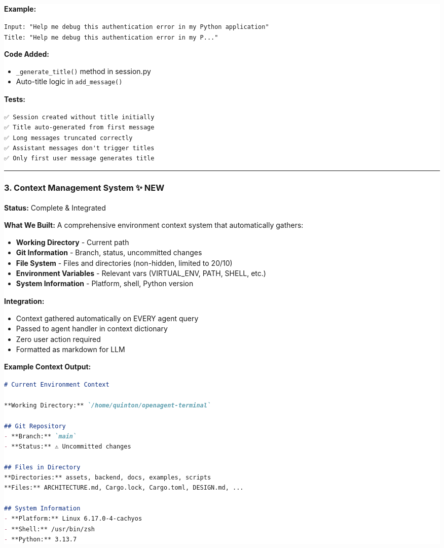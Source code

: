 **Example:**
```
Input: "Help me debug this authentication error in my Python application"
Title: "Help me debug this authentication error in my P..."
```

**Code Added:**
- `_generate_title()` method in session.py
- Auto-title logic in `add_message()`

**Tests:**
```
✅ Session created without title initially
✅ Title auto-generated from first message
✅ Long messages truncated correctly
✅ Assistant messages don't trigger titles
✅ Only first user message generates title
```

---

### 3. Context Management System ✨ NEW
**Status:** Complete & Integrated

**What We Built:**
A comprehensive environment context system that automatically gathers:

- **Working Directory** - Current path
- **Git Information** - Branch, status, uncommitted changes
- **File System** - Files and directories (non-hidden, limited to 20/10)
- **Environment Variables** - Relevant vars (VIRTUAL_ENV, PATH, SHELL, etc.)
- **System Information** - Platform, shell, Python version

**Integration:**
- Context gathered automatically on EVERY agent query
- Passed to agent handler in context dictionary
- Zero user action required
- Formatted as markdown for LLM

**Example Context Output:**
```markdown
# Current Environment Context

**Working Directory:** `/home/quinton/openagent-terminal`

## Git Repository
- **Branch:** `main`
- **Status:** ⚠️ Uncommitted changes

## Files in Directory
**Directories:** assets, backend, docs, examples, scripts
**Files:** ARCHITECTURE.md, Cargo.lock, Cargo.toml, DESIGN.md, ...

## System Information
- **Platform:** Linux 6.17.0-4-cachyos
- **Shell:** /usr/bin/zsh
- **Python:** 3.13.7
```
